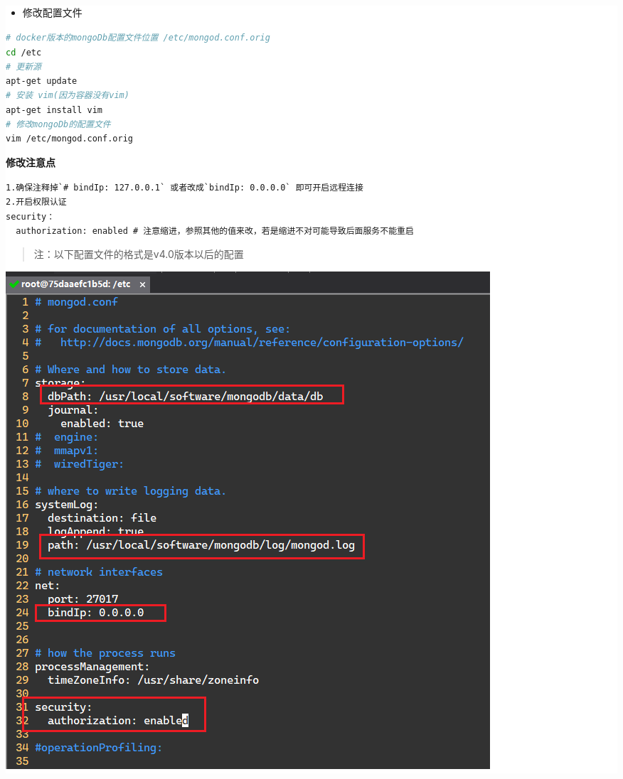 - 修改配置文件

```bash
# docker版本的mongoDb配置文件位置 /etc/mongod.conf.orig
cd /etc
# 更新源
apt-get update
# 安装 vim(因为容器没有vim)
apt-get install vim
# 修改mongoDb的配置文件
vim /etc/mongod.conf.orig
```

**修改注意点**

```
1.确保注释掉`# bindIp: 127.0.0.1` 或者改成`bindIp: 0.0.0.0` 即可开启远程连接
2.开启权限认证
security：
  authorization: enabled # 注意缩进，参照其他的值来改，若是缩进不对可能导致后面服务不能重启
```

> 注：以下配置文件的格式是v4.0版本以后的配置

![](images/20200419093039481_3503.png)
